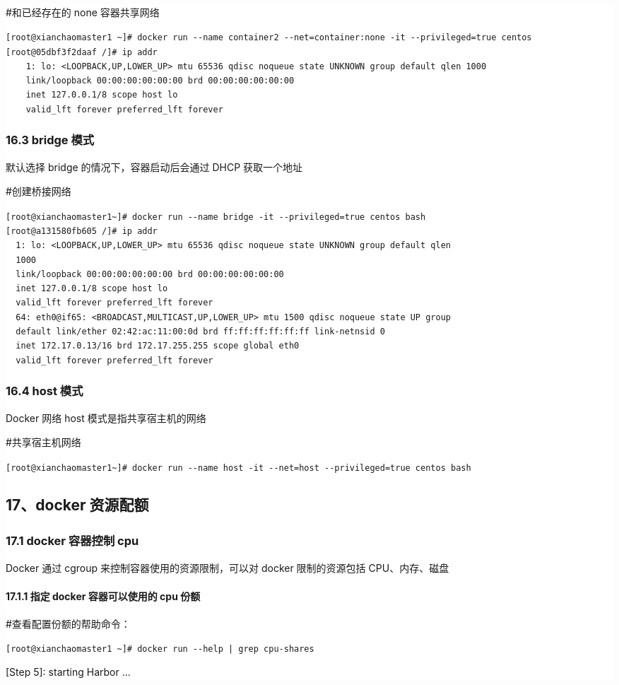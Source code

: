 \#和已经存在的 none 容器共享网络

```shell
[root@xianchaomaster1 ~]# docker run --name container2 --net=container:none -it --privileged=true centos
[root@05dbf3f2daaf /]# ip addr
	1: lo: <LOOPBACK,UP,LOWER_UP> mtu 65536 qdisc noqueue state UNKNOWN group default qlen 1000
	link/loopback 00:00:00:00:00:00 brd 00:00:00:00:00:00
	inet 127.0.0.1/8 scope host lo
	valid_lft forever preferred_lft forever
```

### 16.3 bridge 模式

默认选择 bridge 的情况下，容器启动后会通过 DHCP 获取一个地址

\#创建桥接网络

```shell
[root@xianchaomaster1~]# docker run --name bridge -it --privileged=true centos bash
[root@a131580fb605 /]# ip addr
  1: lo: <LOOPBACK,UP,LOWER_UP> mtu 65536 qdisc noqueue state UNKNOWN group default qlen 
  1000
  link/loopback 00:00:00:00:00:00 brd 00:00:00:00:00:00
  inet 127.0.0.1/8 scope host lo
  valid_lft forever preferred_lft forever
  64: eth0@if65: <BROADCAST,MULTICAST,UP,LOWER_UP> mtu 1500 qdisc noqueue state UP group 
  default link/ether 02:42:ac:11:00:0d brd ff:ff:ff:ff:ff:ff link-netnsid 0
  inet 172.17.0.13/16 brd 172.17.255.255 scope global eth0
  valid_lft forever preferred_lft forever
```



### 16.4 host 模式

Docker 网络 host 模式是指共享宿主机的网络

\#共享宿主机网络

```shell
[root@xianchaomaster1~]# docker run --name host -it --net=host --privileged=true centos bash
```



## 17、docker 资源配额

### 17.1 docker 容器控制 cpu

Docker 通过 cgroup 来控制容器使用的资源限制，可以对 docker 限制的资源包括 CPU、内存、磁盘

#### 17.1.1 指定 docker 容器可以使用的 cpu 份额

\#查看配置份额的帮助命令：

```shell
[root@xianchaomaster1 ~]# docker run --help | grep cpu-shares
```


[Step 5]: starting Harbor ...